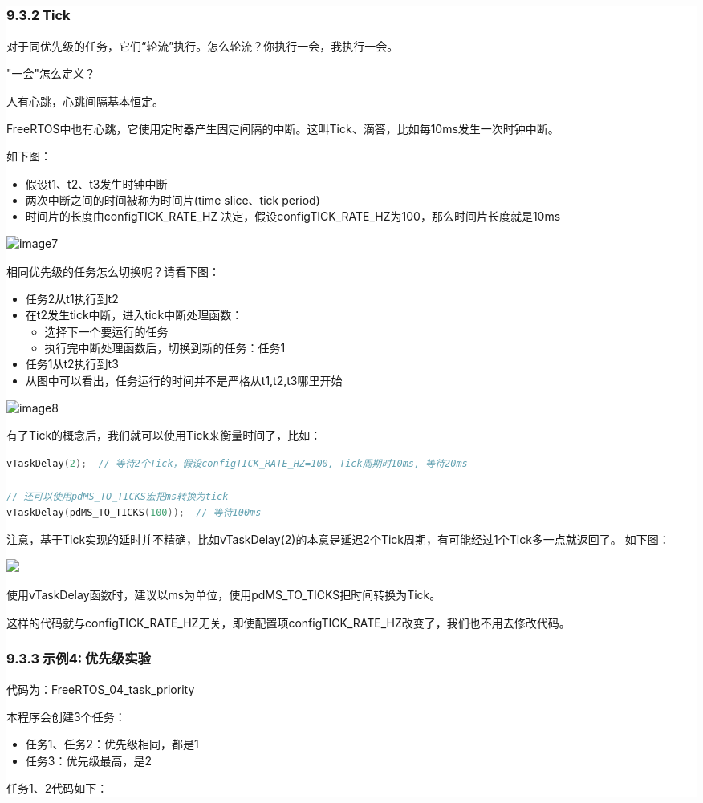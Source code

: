 ### 9.3.2 Tick

对于同优先级的任务，它们“轮流”执行。怎么轮流？你执行一会，我执行一会。

"一会"怎么定义？

人有心跳，心跳间隔基本恒定。

FreeRTOS中也有心跳，它使用定时器产生固定间隔的中断。这叫Tick、滴答，比如每10ms发生一次时钟中断。

如下图：

- 假设t1、t2、t3发生时钟中断
- 两次中断之间的时间被称为时间片(time slice、tick period)
- 时间片的长度由configTICK_RATE_HZ 决定，假设configTICK_RATE_HZ为100，那么时间片长度就是10ms

![image7](http://photos.100ask.net/rtos-docs/freeRTOS/DShanMCU-F103/chapter-8/image7.png)

相同优先级的任务怎么切换呢？请看下图：

- 任务2从t1执行到t2
- 在t2发生tick中断，进入tick中断处理函数：
  - 选择下一个要运行的任务
  - 执行完中断处理函数后，切换到新的任务：任务1
- 任务1从t2执行到t3
- 从图中可以看出，任务运行的时间并不是严格从t1,t2,t3哪里开始

![image8](http://photos.100ask.net/rtos-docs/freeRTOS/DShanMCU-F103/chapter-8/image8.png)

有了Tick的概念后，我们就可以使用Tick来衡量时间了，比如：

```c
vTaskDelay(2);  // 等待2个Tick，假设configTICK_RATE_HZ=100, Tick周期时10ms, 等待20ms

// 还可以使用pdMS_TO_TICKS宏把ms转换为tick
vTaskDelay(pdMS_TO_TICKS(100));	 // 等待100ms
```


注意，基于Tick实现的延时并不精确，比如vTaskDelay(2)的本意是延迟2个Tick周期，有可能经过1个Tick多一点就返回了。
如下图：

![](http://photos.100ask.net/rtos-docs/freeRTOS/DShanMCU-F103/chapter-8/image9.png)

使用vTaskDelay函数时，建议以ms为单位，使用pdMS_TO_TICKS把时间转换为Tick。

这样的代码就与configTICK_RATE_HZ无关，即使配置项configTICK_RATE_HZ改变了，我们也不用去修改代码。

### 9.3.3 示例4: 优先级实验

代码为：FreeRTOS_04_task_priority

本程序会创建3个任务：

- 任务1、任务2：优先级相同，都是1
- 任务3：优先级最高，是2

任务1、2代码如下：
